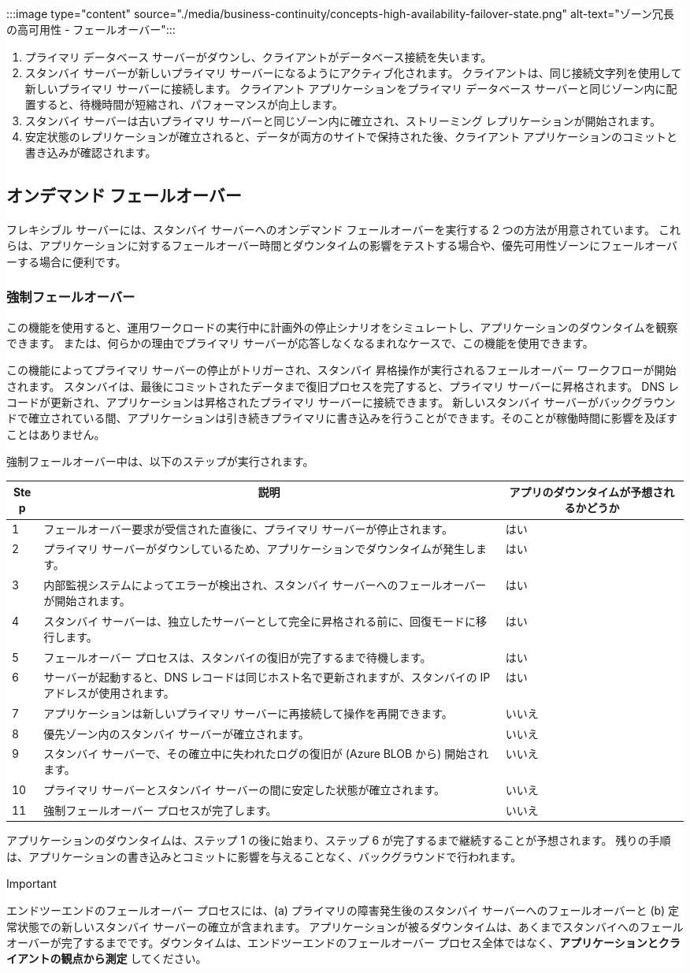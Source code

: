 :::image type="content" source="./media/business-continuity/concepts-high-availability-failover-state.png" alt-text="ゾーン冗長の高可用性 - フェールオーバー"::: 

1. プライマリ データベース サーバーがダウンし、クライアントがデータベース接続を失います。 
2. スタンバイ サーバーが新しいプライマリ サーバーになるようにアクティブ化されます。 クライアントは、同じ接続文字列を使用して新しいプライマリ サーバーに接続します。 クライアント アプリケーションをプライマリ データベース サーバーと同じゾーン内に配置すると、待機時間が短縮され、パフォーマンスが向上します。
3. スタンバイ サーバーは古いプライマリ サーバーと同じゾーン内に確立され、ストリーミング レプリケーションが開始されます。 
4. 安定状態のレプリケーションが確立されると、データが両方のサイトで保持された後、クライアント アプリケーションのコミットと書き込みが確認されます。

## <a name="on-demand-failover"></a>オンデマンド フェールオーバー

フレキシブル サーバーには、スタンバイ サーバーへのオンデマンド フェールオーバーを実行する 2 つの方法が用意されています。 これらは、アプリケーションに対するフェールオーバー時間とダウンタイムの影響をテストする場合や、優先可用性ゾーンにフェールオーバーする場合に便利です。 

### <a name="forced-failover"></a>強制フェールオーバー

この機能を使用すると、運用ワークロードの実行中に計画外の停止シナリオをシミュレートし、アプリケーションのダウンタイムを観察できます。 または、何らかの理由でプライマリ サーバーが応答しなくなるまれなケースで、この機能を使用できます。 

この機能によってプライマリ サーバーの停止がトリガーされ、スタンバイ 昇格操作が実行されるフェールオーバー ワークフローが開始されます。 スタンバイは、最後にコミットされたデータまで復旧プロセスを完了すると、プライマリ サーバーに昇格されます。 DNS レコードが更新され、アプリケーションは昇格されたプライマリ サーバーに接続できます。 新しいスタンバイ サーバーがバックグラウンドで確立されている間、アプリケーションは引き続きプライマリに書き込みを行うことができます。そのことが稼働時間に影響を及ぼすことはありません。 

強制フェールオーバー中は、以下のステップが実行されます。

  | **Step** | **説明** | **アプリのダウンタイムが予想されるかどうか** |
  | ------- | ------ | ----- |
  | 1 | フェールオーバー要求が受信された直後に、プライマリ サーバーが停止されます。 | はい |
  | 2 | プライマリ サーバーがダウンしているため、アプリケーションでダウンタイムが発生します。 | はい |
  | 3 | 内部監視システムによってエラーが検出され、スタンバイ サーバーへのフェールオーバーが開始されます。 | はい |
  | 4 | スタンバイ サーバーは、独立したサーバーとして完全に昇格される前に、回復モードに移行します。 | はい |
  | 5 | フェールオーバー プロセスは、スタンバイの復旧が完了するまで待機します。 | はい |
  | 6 | サーバーが起動すると、DNS レコードは同じホスト名で更新されますが、スタンバイの IP アドレスが使用されます。 | はい |
  | 7 | アプリケーションは新しいプライマリ サーバーに再接続して操作を再開できます。 | いいえ |
  | 8 | 優先ゾーン内のスタンバイ サーバーが確立されます。 | いいえ |
  | 9 | スタンバイ サーバーで、その確立中に失われたログの復旧が (Azure BLOB から) 開始されます。 | いいえ |
  | 10 | プライマリ サーバーとスタンバイ サーバーの間に安定した状態が確立されます。 | いいえ |
  | 11 | 強制フェールオーバー プロセスが完了します。 | いいえ |

アプリケーションのダウンタイムは、ステップ 1 の後に始まり、ステップ 6 が完了するまで継続することが予想されます。 残りの手順は、アプリケーションの書き込みとコミットに影響を与えることなく、バックグラウンドで行われます。

>[!Important]
>エンドツーエンドのフェールオーバー プロセスには、(a) プライマリの障害発生後のスタンバイ サーバーへのフェールオーバーと (b) 定常状態での新しいスタンバイ サーバーの確立が含まれます。 アプリケーションが被るダウンタイムは、あくまでスタンバイへのフェールオーバーが完了するまでです。ダウンタイムは、エンドツーエンドのフェールオーバー プロセス全体ではなく、**アプリケーションとクライアントの観点から測定** してください。 
